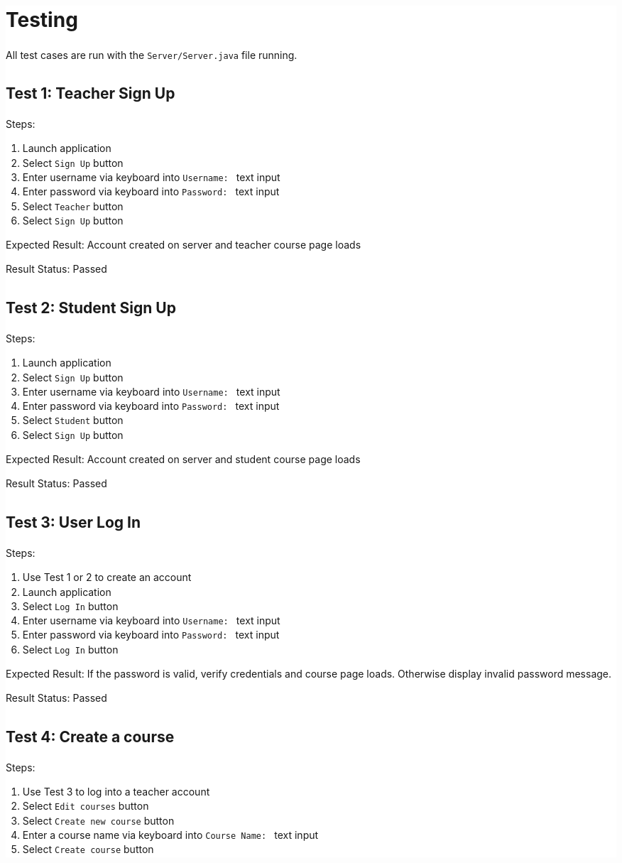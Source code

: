 # Testing
All test cases are run with the `Server/Server.java` file running.

## Test 1: Teacher Sign Up

Steps:
1. Launch application
2. Select `Sign Up` button
3. Enter username via keyboard into `Username: ` text input
4. Enter password via keyboard into `Password: ` text input
5. Select `Teacher` button
6. Select `Sign Up` button

Expected Result: Account created on server and teacher course page loads

Result Status: Passed

## Test 2: Student Sign Up

Steps:
1. Launch application
2. Select `Sign Up` button
3. Enter username via keyboard into `Username: ` text input
4. Enter password via keyboard into `Password: ` text input
5. Select `Student` button
6. Select `Sign Up` button

Expected Result: Account created on server and student course page loads

Result Status: Passed

## Test 3: User Log In

Steps:
1. Use Test 1 or 2 to create an account
2. Launch application
3. Select `Log In` button
4. Enter username via keyboard into `Username: ` text input
5. Enter password via keyboard into `Password: ` text input
6. Select `Log In` button

Expected Result: If the password is valid, verify credentials and course page loads.
Otherwise display invalid password message.

Result Status: Passed

## Test 4: Create a course

Steps:
1. Use Test 3 to log into a teacher account
2. Select `Edit courses` button
3. Select `Create new course` button
4. Enter a course name via keyboard into `Course Name: ` text input
5. Select `Create course` button
